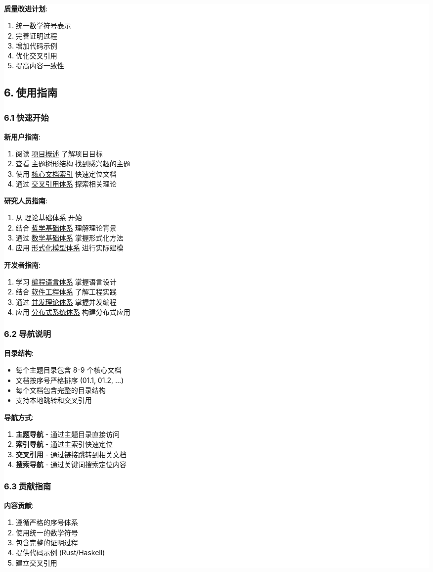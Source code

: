 **质量改进计划**:

1. 统一数学符号表示
2. 完善证明过程
3. 增加代码示例
4. 优化交叉引用
5. 提高内容一致性

## 6. 使用指南

### 6.1 快速开始

**新用户指南**:

1. 阅读 [项目概述](#1-项目概述) 了解项目目标
2. 查看 [主题树形结构](#2-主题树形结构) 找到感兴趣的主题
3. 使用 [核心文档索引](#3-核心文档索引) 快速定位文档
4. 通过 [交叉引用体系](#4-交叉引用体系) 探索相关理论

**研究人员指南**:

1. 从 [理论基础体系](01_Foundational_Theory/) 开始
2. 结合 [哲学基础体系](05_Philosophical_Foundation/) 理解理论背景
3. 通过 [数学基础体系](06_Mathematical_Foundation/) 掌握形式化方法
4. 应用 [形式化模型体系](09_Formal_Model_Theory/) 进行实际建模

**开发者指南**:

1. 学习 [编程语言体系](08_Programming_Language_Theory/) 掌握语言设计
2. 结合 [软件工程体系](07_Software_Engineering/) 了解工程实践
3. 通过 [并发理论体系](11_Concurrency_Theory/) 掌握并发编程
4. 应用 [分布式系统体系](04_Distributed_Systems/) 构建分布式应用

### 6.2 导航说明

**目录结构**:

- 每个主题目录包含 8-9 个核心文档
- 文档按序号严格排序 (01.1, 01.2, ...)
- 每个文档包含完整的目录结构
- 支持本地跳转和交叉引用

**导航方式**:

1. **主题导航** - 通过主题目录直接访问
2. **索引导航** - 通过主索引快速定位
3. **交叉引用** - 通过链接跳转到相关文档
4. **搜索导航** - 通过关键词搜索定位内容

### 6.3 贡献指南

**内容贡献**:

1. 遵循严格的序号体系
2. 使用统一的数学符号
3. 包含完整的证明过程
4. 提供代码示例 (Rust/Haskell)
5. 建立交叉引用
